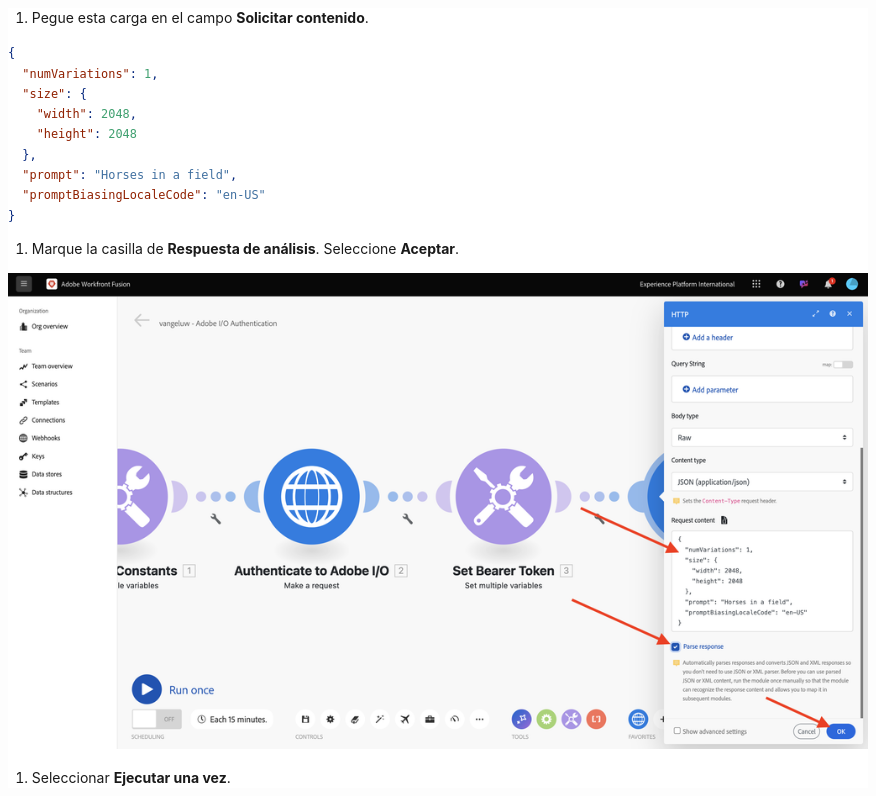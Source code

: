 1. Pegue esta carga en el campo **Solicitar contenido**.

```json
{
  "numVariations": 1,
  "size": {
    "width": 2048,
    "height": 2048
  },
  "prompt": "Horses in a field",
  "promptBiasingLocaleCode": "en-US"
}
```

1. Marque la casilla de **Respuesta de análisis**. Seleccione **Aceptar**.

![WF Fusion](./images/wffusion56.png)

1. Seleccionar **Ejecutar una vez**.
